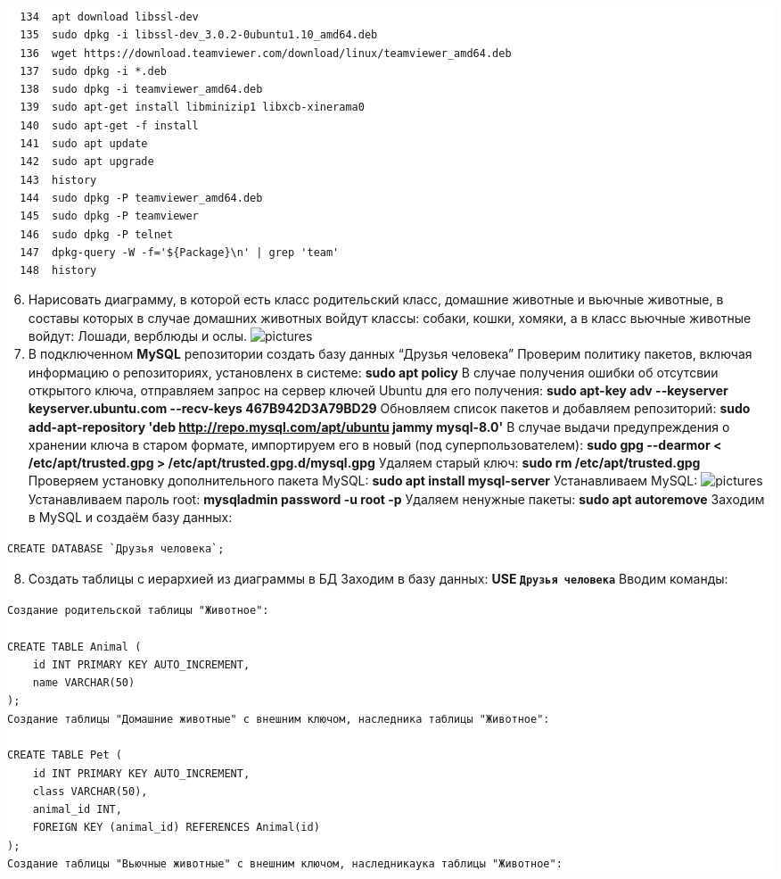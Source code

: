 ~~~
  134  apt download libssl-dev
  135  sudo dpkg -i libssl-dev_3.0.2-0ubuntu1.10_amd64.deb
  136  wget https://download.teamviewer.com/download/linux/teamviewer_amd64.deb
  137  sudo dpkg -i *.deb
  138  sudo dpkg -i teamviewer_amd64.deb
  139  sudo apt-get install libminizip1 libxcb-xinerama0
  140  sudo apt-get -f install
  141  sudo apt update
  142  sudo apt upgrade
  143  history
  144  sudo dpkg -P teamviewer_amd64.deb
  145  sudo dpkg -P teamviewer
  146  sudo dpkg -P telnet
  147  dpkg-query -W -f='${Package}\n' | grep 'team'
  148  history
~~~
6. Нарисовать диаграмму, в которой есть класс родительский класс, домашние животные и вьючные животные, в составы которых в случае домашних
животных войдут классы: собаки, кошки, хомяки, а в класс вьючные животные войдут: Лошади, верблюды и ослы.
![pictures](../FinalJava/src/main/java/picture/diagram.drawio.png)
7. В подключенном __MySQL__ репозитории создать базу данных “Друзья человека”
Проверим политику пакетов, включая информацию о репозиториях, установленх в системе: __sudo apt policy__
В случае получения ошибки об отсутсвии открытого ключа, отправляем запрос на сервер ключей Ubuntu для его получения:
__sudo apt-key adv --keyserver keyserver.ubuntu.com --recv-keys 467B942D3A79BD29__
Обновляем список пакетов и добавляем репозиторий:
__sudo add-apt-repository 'deb http://repo.mysql.com/apt/ubuntu jammy mysql-8.0'__
В случае выдачи предупреждения о хранении ключа в старом формате, импортируем его в новый (под суперпользователем):
__sudo gpg --dearmor < /etc/apt/trusted.gpg > /etc/apt/trusted.gpg.d/mysql.gpg__
Удаляем старый ключ: __sudo rm /etc/apt/trusted.gpg__
Проверяем установку дополнительного пакета MySQL:
__sudo apt install mysql-server__
Устанавливаем MySQL:
![pictures](../FinalJava/src/main/java/picture/1.bmp)
Устанавливаем пароль root: __mysqladmin password -u root -p__
Удаляем ненужные пакеты: __sudo apt autoremove__
Заходим в MySQL и создаём базу данных:
```
CREATE DATABASE `Друзья человека`;
```
8. Создать таблицы с иерархией из диаграммы в БД
Заходим в базу данных: __USE `Друзья человека`__
Вводим команды:
```
Создание родительской таблицы "Животное":

CREATE TABLE Animal (
    id INT PRIMARY KEY AUTO_INCREMENT,
    name VARCHAR(50)
);
Создание таблицы "Домашние животные" с внешним ключом, наследника таблицы "Животное":

CREATE TABLE Pet (
    id INT PRIMARY KEY AUTO_INCREMENT,
    class VARCHAR(50),
    animal_id INT,
    FOREIGN KEY (animal_id) REFERENCES Animal(id)
);
Создание таблицы "Вьючные животные" с внешним ключом, наследникаука таблицы "Животное":
```